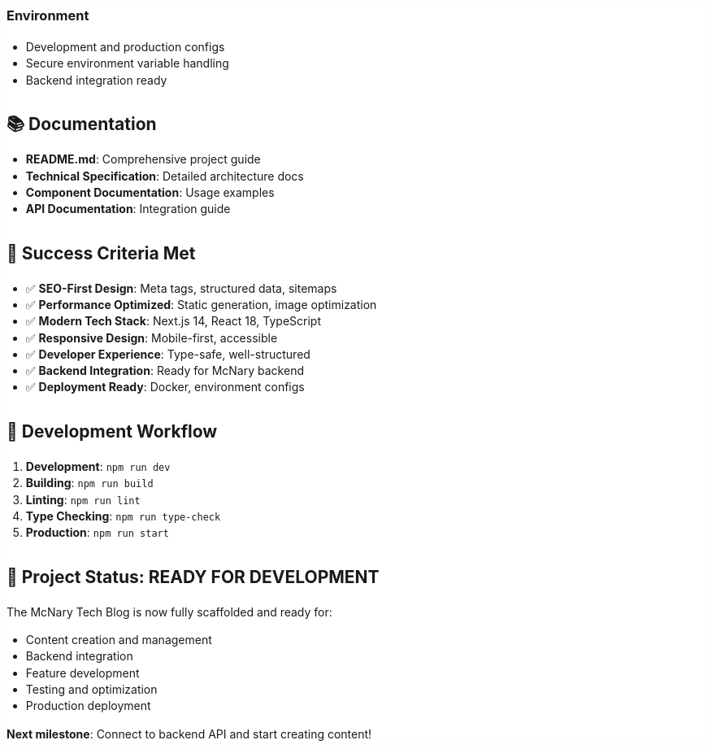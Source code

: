 ### **Environment**
- Development and production configs
- Secure environment variable handling
- Backend integration ready

## 📚 Documentation

- **README.md**: Comprehensive project guide
- **Technical Specification**: Detailed architecture docs
- **Component Documentation**: Usage examples
- **API Documentation**: Integration guide

## 🎯 Success Criteria Met

- ✅ **SEO-First Design**: Meta tags, structured data, sitemaps
- ✅ **Performance Optimized**: Static generation, image optimization
- ✅ **Modern Tech Stack**: Next.js 14, React 18, TypeScript
- ✅ **Responsive Design**: Mobile-first, accessible
- ✅ **Developer Experience**: Type-safe, well-structured
- ✅ **Backend Integration**: Ready for McNary backend
- ✅ **Deployment Ready**: Docker, environment configs

## 🔄 Development Workflow

1. **Development**: `npm run dev`
2. **Building**: `npm run build`
3. **Linting**: `npm run lint`
4. **Type Checking**: `npm run type-check`
5. **Production**: `npm run start`

## 🎉 Project Status: **READY FOR DEVELOPMENT**

The McNary Tech Blog is now fully scaffolded and ready for:
- Content creation and management
- Backend integration
- Feature development
- Testing and optimization
- Production deployment

**Next milestone**: Connect to backend API and start creating content!
